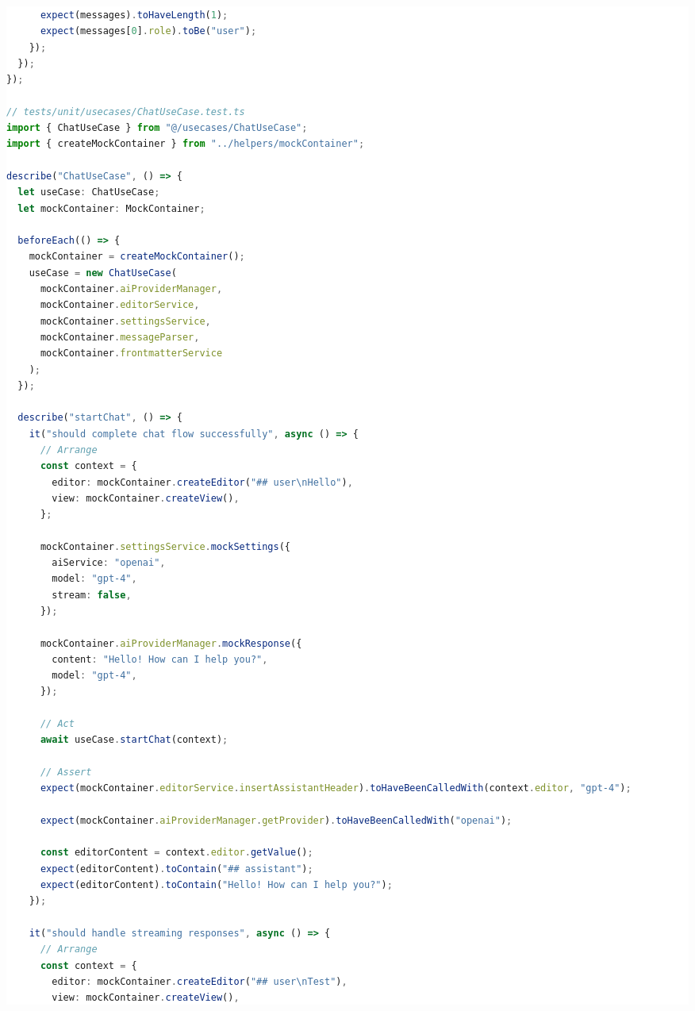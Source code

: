 ```typescript
      expect(messages).toHaveLength(1);
      expect(messages[0].role).toBe("user");
    });
  });
});

// tests/unit/usecases/ChatUseCase.test.ts
import { ChatUseCase } from "@/usecases/ChatUseCase";
import { createMockContainer } from "../helpers/mockContainer";

describe("ChatUseCase", () => {
  let useCase: ChatUseCase;
  let mockContainer: MockContainer;

  beforeEach(() => {
    mockContainer = createMockContainer();
    useCase = new ChatUseCase(
      mockContainer.aiProviderManager,
      mockContainer.editorService,
      mockContainer.settingsService,
      mockContainer.messageParser,
      mockContainer.frontmatterService
    );
  });

  describe("startChat", () => {
    it("should complete chat flow successfully", async () => {
      // Arrange
      const context = {
        editor: mockContainer.createEditor("## user\nHello"),
        view: mockContainer.createView(),
      };

      mockContainer.settingsService.mockSettings({
        aiService: "openai",
        model: "gpt-4",
        stream: false,
      });

      mockContainer.aiProviderManager.mockResponse({
        content: "Hello! How can I help you?",
        model: "gpt-4",
      });

      // Act
      await useCase.startChat(context);

      // Assert
      expect(mockContainer.editorService.insertAssistantHeader).toHaveBeenCalledWith(context.editor, "gpt-4");

      expect(mockContainer.aiProviderManager.getProvider).toHaveBeenCalledWith("openai");

      const editorContent = context.editor.getValue();
      expect(editorContent).toContain("## assistant");
      expect(editorContent).toContain("Hello! How can I help you?");
    });

    it("should handle streaming responses", async () => {
      // Arrange
      const context = {
        editor: mockContainer.createEditor("## user\nTest"),
        view: mockContainer.createView(),
```